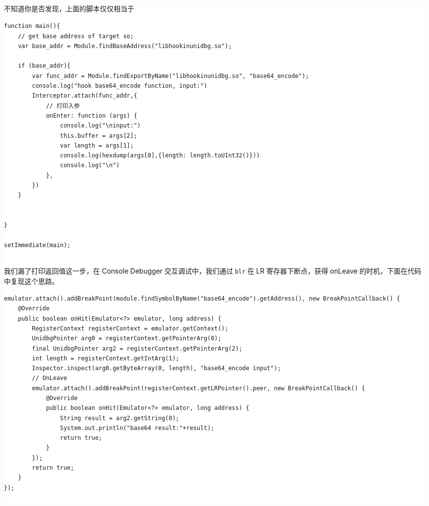 不知道你是否发现，上面的脚本仅仅相当于

```
function main(){
    // get base address of target so;
    var base_addr = Module.findBaseAddress("libhookinunidbg.so");

    if (base_addr){
        var func_addr = Module.findExportByName("libhookinunidbg.so", "base64_encode");
        console.log("hook base64_encode function, input:")
        Interceptor.attach(func_addr,{
            // 打印入参
            onEnter: function (args) {
                console.log("\ninput:")
                this.buffer = args[2];
                var length = args[1];
                console.log(hexdump(args[0],{length: length.toUInt32()}))
                console.log("\n")
            },
        })
    }


}

setImmediate(main);


```

我们漏了打印返回值这一步，在 Console Debugger 交互调试中，我们通过 `blr` 在 LR 寄存器下断点，获得 onLeave 的时机，下面在代码中复现这个思路。

```
emulator.attach().addBreakPoint(module.findSymbolByName("base64_encode").getAddress(), new BreakPointCallback() {
    @Override
    public boolean onHit(Emulator<?> emulator, long address) {
        RegisterContext registerContext = emulator.getContext();
        UnidbgPointer arg0 = registerContext.getPointerArg(0);
        final UnidbgPointer arg2 = registerContext.getPointerArg(2);
        int length = registerContext.getIntArg(1);
        Inspector.inspect(arg0.getByteArray(0, length), "base64_encode input");
        // OnLeave
        emulator.attach().addBreakPoint(registerContext.getLRPointer().peer, new BreakPointCallback() {
            @Override
            public boolean onHit(Emulator<?> emulator, long address) {
                String result = arg2.getString(0);
                System.out.println("base64 result:"+result);
                return true;
            }
        });
        return true;
    }
});


```
